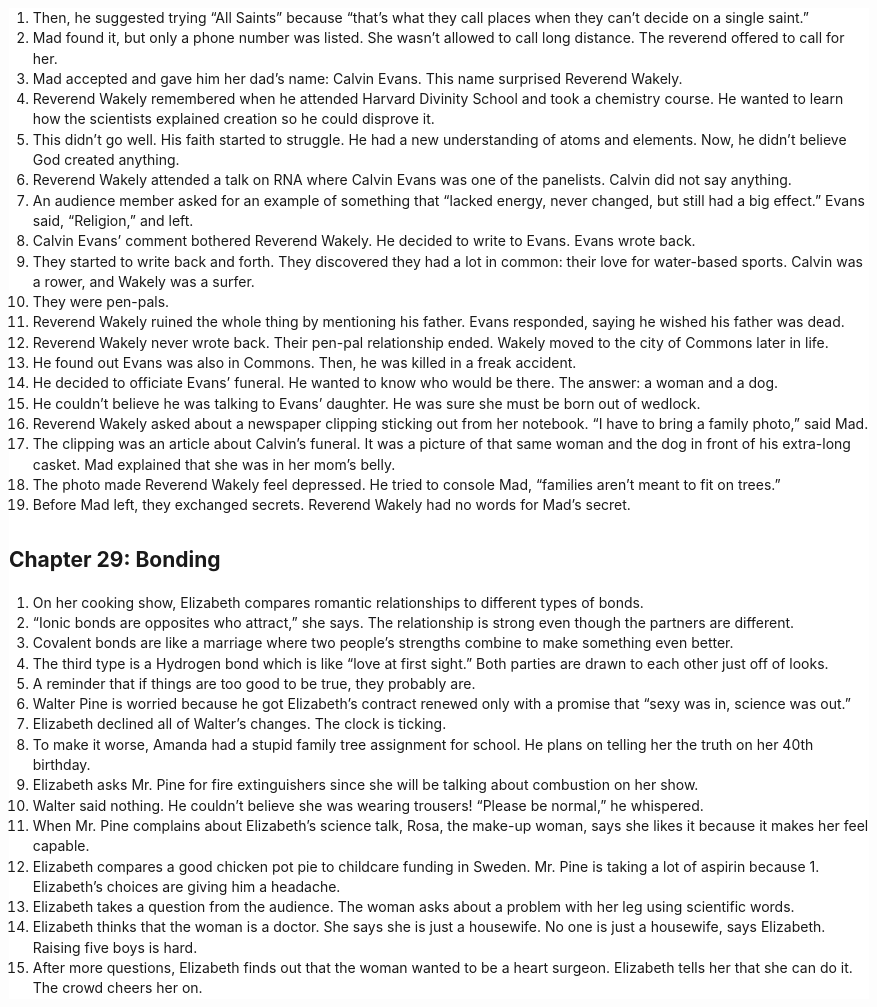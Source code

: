 1. Then, he suggested trying “All Saints” because “that’s what they call places when they can’t decide on a single saint.” 
1. Mad found it, but only a phone number was listed. She wasn’t allowed to call long distance. The reverend offered to call for her. 
1. Mad accepted and gave him her dad’s name: Calvin Evans. This name surprised Reverend Wakely. 
1. Reverend Wakely remembered when he attended Harvard Divinity School and took a chemistry course. He wanted to learn how the scientists explained creation so he could disprove it.
1. This didn’t go well. His faith started to struggle. He had a new understanding of atoms and elements. Now, he didn’t believe God created anything. 
1. Reverend Wakely attended a talk on RNA where Calvin Evans was one of the panelists. Calvin did not say anything. 
1. An audience member asked for an example of something that “lacked energy, never changed, but still had a big effect.” Evans said, “Religion,” and left. 
1. Calvin Evans’ comment bothered Reverend Wakely. He decided to write to Evans. Evans wrote back. 
1. They started to write back and forth. They discovered they had a lot in common: their love for water-based sports. Calvin was a rower, and Wakely was a surfer. 
1. They were pen-pals. 
1. Reverend Wakely ruined the whole thing by mentioning his father. Evans responded, saying he wished his father was dead. 
1. Reverend Wakely never wrote back. Their pen-pal relationship ended. Wakely moved to the city of Commons later in life. 
1. He found out Evans was also in Commons. Then, he was killed in a freak accident.
1. He decided to officiate Evans’ funeral. He wanted to know who would be there. The answer: a woman and a dog. 
1. He couldn’t believe he was talking to Evans’ daughter. He was sure she must be born out of wedlock. 
1. Reverend Wakely asked about a newspaper clipping sticking out from her notebook. “I have to bring a family photo,” said Mad. 
1. The clipping was an article about Calvin’s funeral. It was a picture of that same woman and the dog in front of his extra-long casket. Mad explained that she was in her mom’s belly. 
1. The photo made Reverend Wakely feel depressed. He tried to console Mad, “families aren’t meant to fit on trees.” 
1. Before Mad left, they exchanged secrets. Reverend Wakely had no words for Mad’s secret.
## Chapter 29: Bonding
1. On her cooking show, Elizabeth compares romantic relationships to different types of bonds.
1. “Ionic bonds are opposites who attract,” she says. The relationship is strong even though the partners are different.
1. Covalent bonds are like a marriage where two people’s strengths combine to make something even better.
1. The third type is a Hydrogen bond which is like “love at first sight.” Both parties are drawn to each other just off of looks.
1. A reminder that if things are too good to be true, they probably are.
1. Walter Pine is worried because he got Elizabeth’s contract renewed only with a promise that “sexy was in, science was out.”
1. Elizabeth declined all of Walter’s changes. The clock is ticking.
1. To make it worse, Amanda had a stupid family tree assignment for school. He plans on telling her the truth on her 40th birthday.
1. Elizabeth asks Mr. Pine for fire extinguishers since she will be talking about combustion on her show.
1. Walter said nothing. He couldn’t believe she was wearing trousers! “Please be normal,” he whispered.
1. When Mr. Pine complains about Elizabeth’s science talk, Rosa, the make-up woman, says she likes it because it makes her feel capable.
1. Elizabeth compares a good chicken pot pie to childcare funding in Sweden. Mr. Pine is taking a lot of aspirin because 1. Elizabeth’s choices are giving him a headache.
1. Elizabeth takes a question from the audience. The woman asks about a problem with her leg using scientific words.
1. Elizabeth thinks that the woman is a doctor. She says she is just a housewife. No one is just a housewife, says Elizabeth. Raising five boys is hard.
1. After more questions, Elizabeth finds out that the woman wanted to be a heart surgeon. Elizabeth tells her that she can do it. The crowd cheers her on.